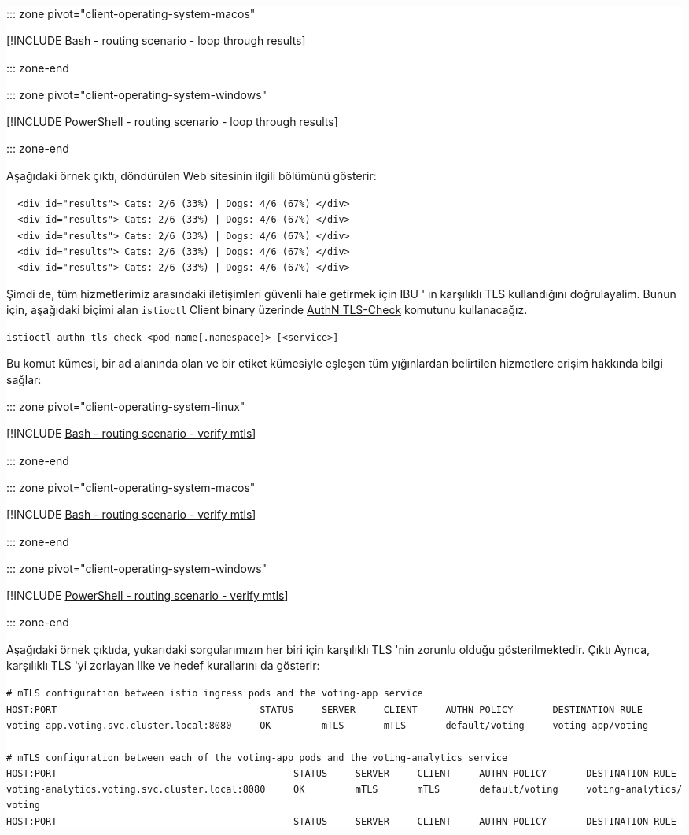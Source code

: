 ::: zone pivot="client-operating-system-macos"

[!INCLUDE [Bash - routing scenario - loop through results](includes/servicemesh/istio/scenario-routing-loop-results-bash.md)]

::: zone-end

::: zone pivot="client-operating-system-windows"

[!INCLUDE [PowerShell - routing scenario - loop through results](includes/servicemesh/istio/scenario-routing-loop-results-powershell.md)]

::: zone-end

Aşağıdaki örnek çıktı, döndürülen Web sitesinin ilgili bölümünü gösterir:

```console
  <div id="results"> Cats: 2/6 (33%) | Dogs: 4/6 (67%) </div>
  <div id="results"> Cats: 2/6 (33%) | Dogs: 4/6 (67%) </div>
  <div id="results"> Cats: 2/6 (33%) | Dogs: 4/6 (67%) </div>
  <div id="results"> Cats: 2/6 (33%) | Dogs: 4/6 (67%) </div>
  <div id="results"> Cats: 2/6 (33%) | Dogs: 4/6 (67%) </div>
```

Şimdi de, tüm hizmetlerimiz arasındaki iletişimleri güvenli hale getirmek için IBU ' ın karşılıklı TLS kullandığını doğrulayalim. Bunun için, aşağıdaki biçimi alan `istioctl` Client binary üzerinde [AuthN TLS-Check][istioctl-authn-tls-check] komutunu kullanacağız.

```console
istioctl authn tls-check <pod-name[.namespace]> [<service>]
```

Bu komut kümesi, bir ad alanında olan ve bir etiket kümesiyle eşleşen tüm yığınlardan belirtilen hizmetlere erişim hakkında bilgi sağlar:

::: zone pivot="client-operating-system-linux"

[!INCLUDE [Bash - routing scenario - verify mtls](includes/servicemesh/istio/scenario-routing-verify-mtls-bash.md)]

::: zone-end

::: zone pivot="client-operating-system-macos"

[!INCLUDE [Bash - routing scenario - verify mtls](includes/servicemesh/istio/scenario-routing-verify-mtls-bash.md)]

::: zone-end

::: zone pivot="client-operating-system-windows"

[!INCLUDE [PowerShell - routing scenario - verify mtls](includes/servicemesh/istio/scenario-routing-verify-mtls-powershell.md)]

::: zone-end

Aşağıdaki örnek çıktıda, yukarıdaki sorgularımızın her biri için karşılıklı TLS 'nin zorunlu olduğu gösterilmektedir. Çıktı Ayrıca, karşılıklı TLS 'yi zorlayan Ilke ve hedef kurallarını da gösterir:

```console
# mTLS configuration between istio ingress pods and the voting-app service
HOST:PORT                                    STATUS     SERVER     CLIENT     AUTHN POLICY       DESTINATION RULE
voting-app.voting.svc.cluster.local:8080     OK         mTLS       mTLS       default/voting     voting-app/voting

# mTLS configuration between each of the voting-app pods and the voting-analytics service
HOST:PORT                                          STATUS     SERVER     CLIENT     AUTHN POLICY       DESTINATION RULE
voting-analytics.voting.svc.cluster.local:8080     OK         mTLS       mTLS       default/voting     voting-analytics/voting
HOST:PORT                                          STATUS     SERVER     CLIENT     AUTHN POLICY       DESTINATION RULE
```

[github-azure-sample]: https://github.com/Azure-Samples/aks-voting-app
[istio-github]: https://github.com/istio/istio
[istio]: https://istio.io
[istio-docs-concepts]: https://istio.io/docs/concepts/what-is-istio/
[istio-requirements-pods-and-services]: https://istio.io/docs/setup/kubernetes/prepare/requirements/
[istio-reference-gateway]: https://istio.io/docs/reference/config/networking/v1alpha3/gateway/
[istio-reference-policy]: https://istio.io/docs/reference/config/istio.authentication.v1alpha1/#Policy
[istio-reference-virtualservice]: https://istio.io/docs/reference/config/networking/v1alpha3/virtual-service/
[istio-reference-destinationrule]: https://istio.io/docs/reference/config/networking/v1alpha3/destination-rule/
[istio-bookinfo-example]: https://istio.io/docs/examples/bookinfo/
[istioctl-authn-tls-check]: https://istio.io/docs/reference/commands/istioctl/#istioctl-authn-tls-check
[kubernetes-service]: https://kubernetes.io/docs/concepts/services-networking/service/
[kubectl-get]: https://kubernetes.io/docs/reference/generated/kubectl/kubectl-commands#get
[kubectl-describe]: https://kubernetes.io/docs/reference/generated/kubectl/kubectl-commands#describe
[aks-quickstart]: ./kubernetes-walkthrough.md
[istio-install]: ./servicemesh-istio-install.md